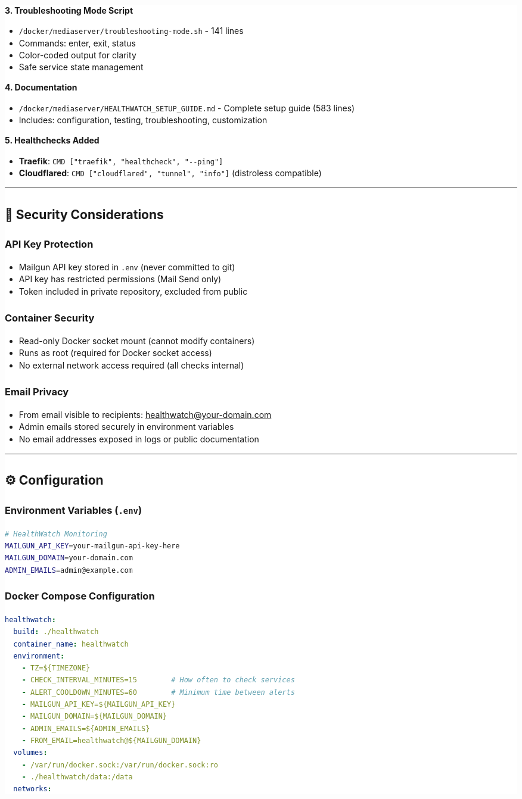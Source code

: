 **3. Troubleshooting Mode Script**
- `/docker/mediaserver/troubleshooting-mode.sh` - 141 lines
- Commands: enter, exit, status
- Color-coded output for clarity
- Safe service state management

**4. Documentation**
- `/docker/mediaserver/HEALTHWATCH_SETUP_GUIDE.md` - Complete setup guide (583 lines)
- Includes: configuration, testing, troubleshooting, customization

**5. Healthchecks Added**
- **Traefik**: `CMD ["traefik", "healthcheck", "--ping"]`
- **Cloudflared**: `CMD ["cloudflared", "tunnel", "info"]` (distroless compatible)

---

## 🔐 Security Considerations

### API Key Protection
- Mailgun API key stored in `.env` (never committed to git)
- API key has restricted permissions (Mail Send only)
- Token included in private repository, excluded from public

### Container Security
- Read-only Docker socket mount (cannot modify containers)
- Runs as root (required for Docker socket access)
- No external network access required (all checks internal)

### Email Privacy
- From email visible to recipients: healthwatch@your-domain.com
- Admin emails stored securely in environment variables
- No email addresses exposed in logs or public documentation

---

## ⚙️ Configuration

### Environment Variables (`.env`)

```bash
# HealthWatch Monitoring
MAILGUN_API_KEY=your-mailgun-api-key-here
MAILGUN_DOMAIN=your-domain.com
ADMIN_EMAILS=admin@example.com
```

### Docker Compose Configuration

```yaml
healthwatch:
  build: ./healthwatch
  container_name: healthwatch
  environment:
    - TZ=${TIMEZONE}
    - CHECK_INTERVAL_MINUTES=15        # How often to check services
    - ALERT_COOLDOWN_MINUTES=60        # Minimum time between alerts
    - MAILGUN_API_KEY=${MAILGUN_API_KEY}
    - MAILGUN_DOMAIN=${MAILGUN_DOMAIN}
    - ADMIN_EMAILS=${ADMIN_EMAILS}
    - FROM_EMAIL=healthwatch@${MAILGUN_DOMAIN}
  volumes:
    - /var/run/docker.sock:/var/run/docker.sock:ro
    - ./healthwatch/data:/data
  networks:
```